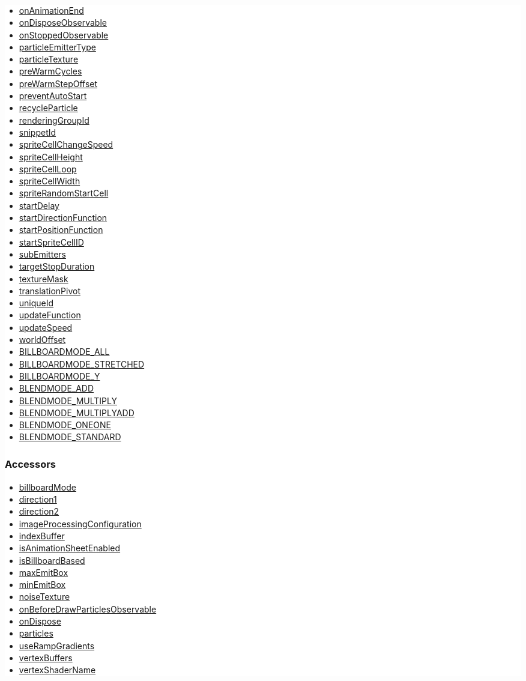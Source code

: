 - [onAnimationEnd](ParticleSystem.md#onanimationend)
- [onDisposeObservable](ParticleSystem.md#ondisposeobservable)
- [onStoppedObservable](ParticleSystem.md#onstoppedobservable)
- [particleEmitterType](ParticleSystem.md#particleemittertype)
- [particleTexture](ParticleSystem.md#particletexture)
- [preWarmCycles](ParticleSystem.md#prewarmcycles)
- [preWarmStepOffset](ParticleSystem.md#prewarmstepoffset)
- [preventAutoStart](ParticleSystem.md#preventautostart)
- [recycleParticle](ParticleSystem.md#recycleparticle)
- [renderingGroupId](ParticleSystem.md#renderinggroupid)
- [snippetId](ParticleSystem.md#snippetid)
- [spriteCellChangeSpeed](ParticleSystem.md#spritecellchangespeed)
- [spriteCellHeight](ParticleSystem.md#spritecellheight)
- [spriteCellLoop](ParticleSystem.md#spritecellloop)
- [spriteCellWidth](ParticleSystem.md#spritecellwidth)
- [spriteRandomStartCell](ParticleSystem.md#spriterandomstartcell)
- [startDelay](ParticleSystem.md#startdelay)
- [startDirectionFunction](ParticleSystem.md#startdirectionfunction)
- [startPositionFunction](ParticleSystem.md#startpositionfunction)
- [startSpriteCellID](ParticleSystem.md#startspritecellid)
- [subEmitters](ParticleSystem.md#subemitters)
- [targetStopDuration](ParticleSystem.md#targetstopduration)
- [textureMask](ParticleSystem.md#texturemask)
- [translationPivot](ParticleSystem.md#translationpivot)
- [uniqueId](ParticleSystem.md#uniqueid)
- [updateFunction](ParticleSystem.md#updatefunction)
- [updateSpeed](ParticleSystem.md#updatespeed)
- [worldOffset](ParticleSystem.md#worldoffset)
- [BILLBOARDMODE\_ALL](ParticleSystem.md#billboardmode_all)
- [BILLBOARDMODE\_STRETCHED](ParticleSystem.md#billboardmode_stretched)
- [BILLBOARDMODE\_Y](ParticleSystem.md#billboardmode_y)
- [BLENDMODE\_ADD](ParticleSystem.md#blendmode_add)
- [BLENDMODE\_MULTIPLY](ParticleSystem.md#blendmode_multiply)
- [BLENDMODE\_MULTIPLYADD](ParticleSystem.md#blendmode_multiplyadd)
- [BLENDMODE\_ONEONE](ParticleSystem.md#blendmode_oneone)
- [BLENDMODE\_STANDARD](ParticleSystem.md#blendmode_standard)

### Accessors

- [billboardMode](ParticleSystem.md#billboardmode)
- [direction1](ParticleSystem.md#direction1)
- [direction2](ParticleSystem.md#direction2)
- [imageProcessingConfiguration](ParticleSystem.md#imageprocessingconfiguration)
- [indexBuffer](ParticleSystem.md#indexbuffer)
- [isAnimationSheetEnabled](ParticleSystem.md#isanimationsheetenabled)
- [isBillboardBased](ParticleSystem.md#isbillboardbased)
- [maxEmitBox](ParticleSystem.md#maxemitbox)
- [minEmitBox](ParticleSystem.md#minemitbox)
- [noiseTexture](ParticleSystem.md#noisetexture)
- [onBeforeDrawParticlesObservable](ParticleSystem.md#onbeforedrawparticlesobservable)
- [onDispose](ParticleSystem.md#ondispose)
- [particles](ParticleSystem.md#particles)
- [useRampGradients](ParticleSystem.md#userampgradients)
- [vertexBuffers](ParticleSystem.md#vertexbuffers)
- [vertexShaderName](ParticleSystem.md#vertexshadername)
